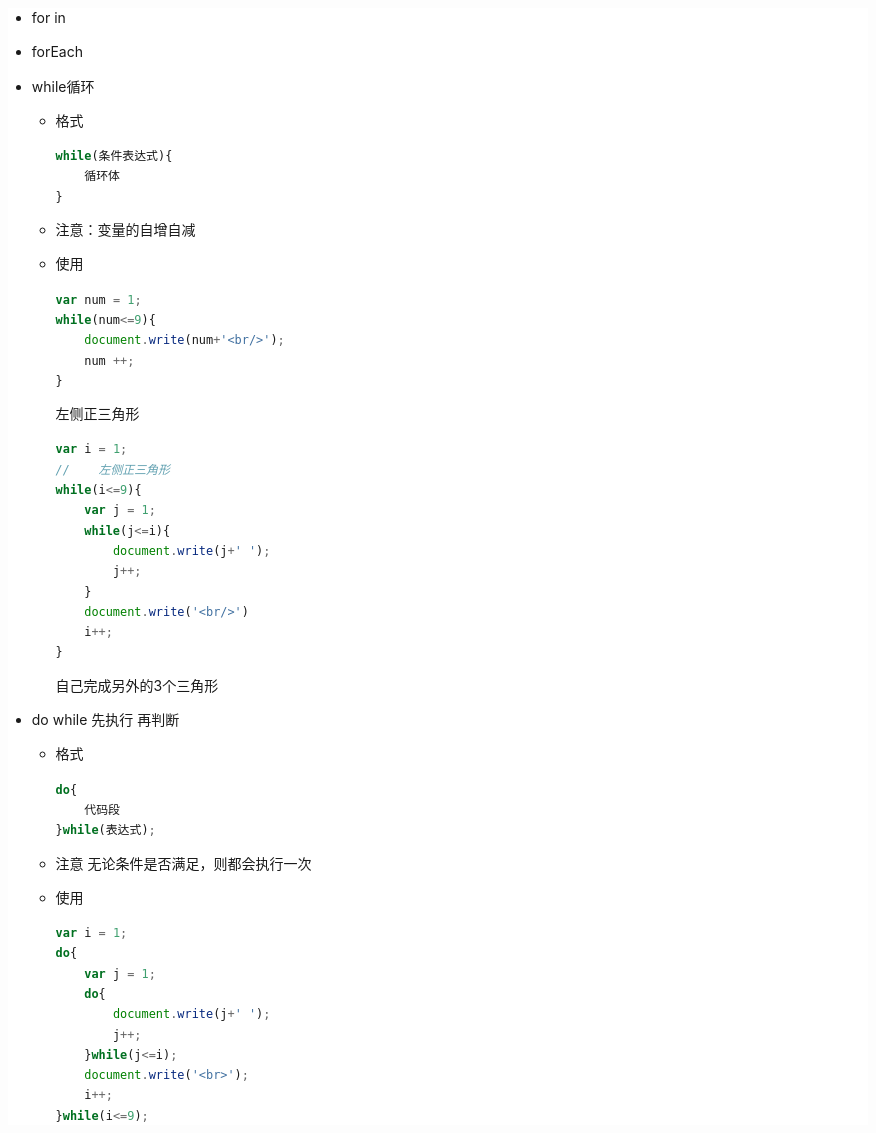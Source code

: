   + for  in
  + forEach

+ while循环

  + 格式

    ```javascript
    while(条件表达式){
        循环体
    }
    ```

  + 注意：变量的自增自减  

  + 使用

    ```javascript
    var num = 1;
    while(num<=9){
        document.write(num+'<br/>');
        num ++;
    }
    ```

    左侧正三角形

    ```javascript
    var i = 1;
    //    左侧正三角形
    while(i<=9){
        var j = 1;
        while(j<=i){
            document.write(j+' ');
            j++;
        }
        document.write('<br/>')
        i++;
    }
    ```

    自己完成另外的3个三角形

+ do while  先执行 再判断

  + 格式

    ```javascript
    do{
        代码段
    }while(表达式);
    ```

  + 注意 无论条件是否满足，则都会执行一次

  + 使用

    ```javascript
    var i = 1;
    do{
        var j = 1;
        do{
            document.write(j+' ');
            j++;
        }while(j<=i);
        document.write('<br>');
        i++;
    }while(i<=9);
    ```
